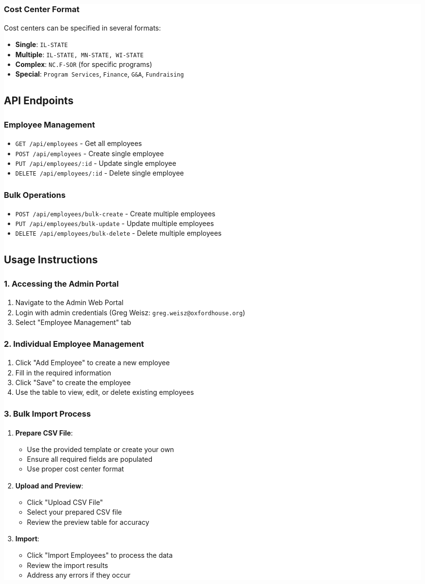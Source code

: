 ### Cost Center Format

Cost centers can be specified in several formats:
- **Single**: `IL-STATE`
- **Multiple**: `IL-STATE, MN-STATE, WI-STATE`
- **Complex**: `NC.F-SOR` (for specific programs)
- **Special**: `Program Services`, `Finance`, `G&A`, `Fundraising`

## API Endpoints

### Employee Management
- `GET /api/employees` - Get all employees
- `POST /api/employees` - Create single employee
- `PUT /api/employees/:id` - Update single employee
- `DELETE /api/employees/:id` - Delete single employee

### Bulk Operations
- `POST /api/employees/bulk-create` - Create multiple employees
- `PUT /api/employees/bulk-update` - Update multiple employees
- `DELETE /api/employees/bulk-delete` - Delete multiple employees

## Usage Instructions

### 1. Accessing the Admin Portal

1. Navigate to the Admin Web Portal
2. Login with admin credentials (Greg Weisz: `greg.weisz@oxfordhouse.org`)
3. Select "Employee Management" tab

### 2. Individual Employee Management

1. Click "Add Employee" to create a new employee
2. Fill in the required information
3. Click "Save" to create the employee
4. Use the table to view, edit, or delete existing employees

### 3. Bulk Import Process

1. **Prepare CSV File**:
   - Use the provided template or create your own
   - Ensure all required fields are populated
   - Use proper cost center format

2. **Upload and Preview**:
   - Click "Upload CSV File"
   - Select your prepared CSV file
   - Review the preview table for accuracy

3. **Import**:
   - Click "Import Employees" to process the data
   - Review the import results
   - Address any errors if they occur
